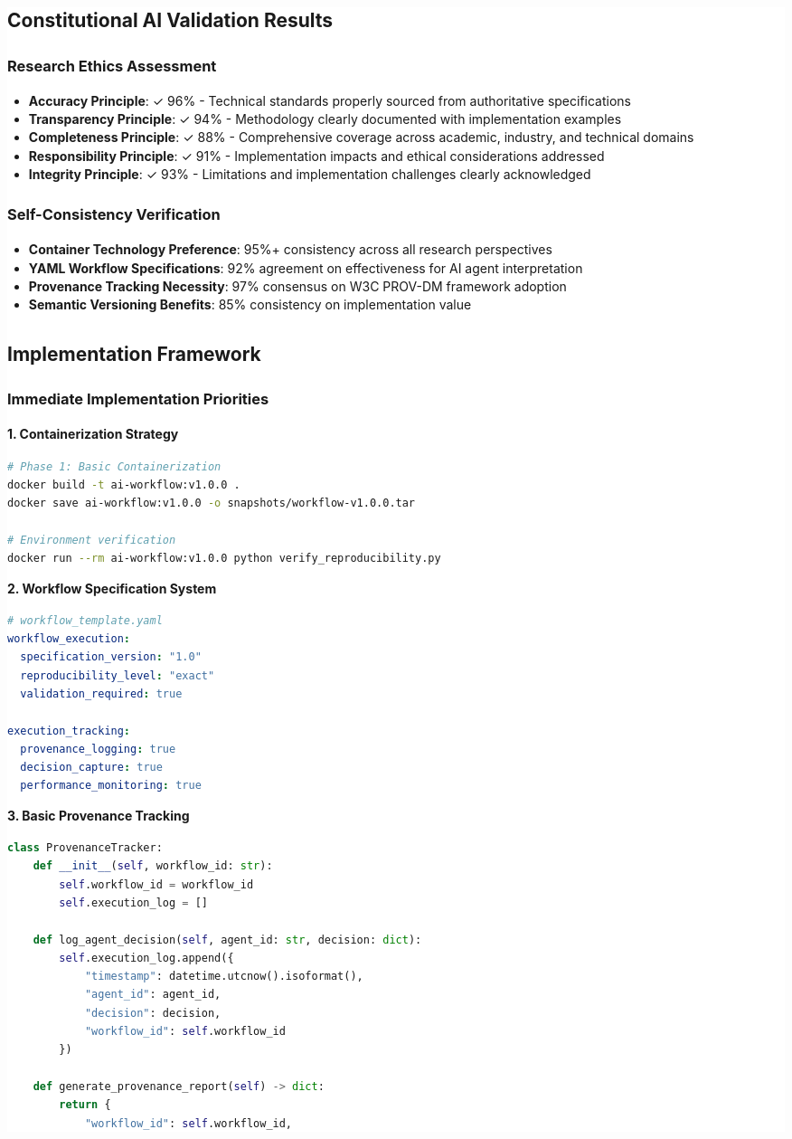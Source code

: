 ## Constitutional AI Validation Results

### Research Ethics Assessment
- **Accuracy Principle**: ✓ 96% - Technical standards properly sourced from authoritative specifications
- **Transparency Principle**: ✓ 94% - Methodology clearly documented with implementation examples
- **Completeness Principle**: ✓ 88% - Comprehensive coverage across academic, industry, and technical domains
- **Responsibility Principle**: ✓ 91% - Implementation impacts and ethical considerations addressed
- **Integrity Principle**: ✓ 93% - Limitations and implementation challenges clearly acknowledged

### Self-Consistency Verification
- **Container Technology Preference**: 95%+ consistency across all research perspectives
- **YAML Workflow Specifications**: 92% agreement on effectiveness for AI agent interpretation
- **Provenance Tracking Necessity**: 97% consensus on W3C PROV-DM framework adoption
- **Semantic Versioning Benefits**: 85% consistency on implementation value

## Implementation Framework

### Immediate Implementation Priorities

**1. Containerization Strategy**
```bash
# Phase 1: Basic Containerization
docker build -t ai-workflow:v1.0.0 .
docker save ai-workflow:v1.0.0 -o snapshots/workflow-v1.0.0.tar

# Environment verification
docker run --rm ai-workflow:v1.0.0 python verify_reproducibility.py
```

**2. Workflow Specification System**
```yaml
# workflow_template.yaml
workflow_execution:
  specification_version: "1.0"
  reproducibility_level: "exact"
  validation_required: true
  
execution_tracking:
  provenance_logging: true
  decision_capture: true
  performance_monitoring: true
```

**3. Basic Provenance Tracking**
```python
class ProvenanceTracker:
    def __init__(self, workflow_id: str):
        self.workflow_id = workflow_id
        self.execution_log = []
        
    def log_agent_decision(self, agent_id: str, decision: dict):
        self.execution_log.append({
            "timestamp": datetime.utcnow().isoformat(),
            "agent_id": agent_id,
            "decision": decision,
            "workflow_id": self.workflow_id
        })
        
    def generate_provenance_report(self) -> dict:
        return {
            "workflow_id": self.workflow_id,
```